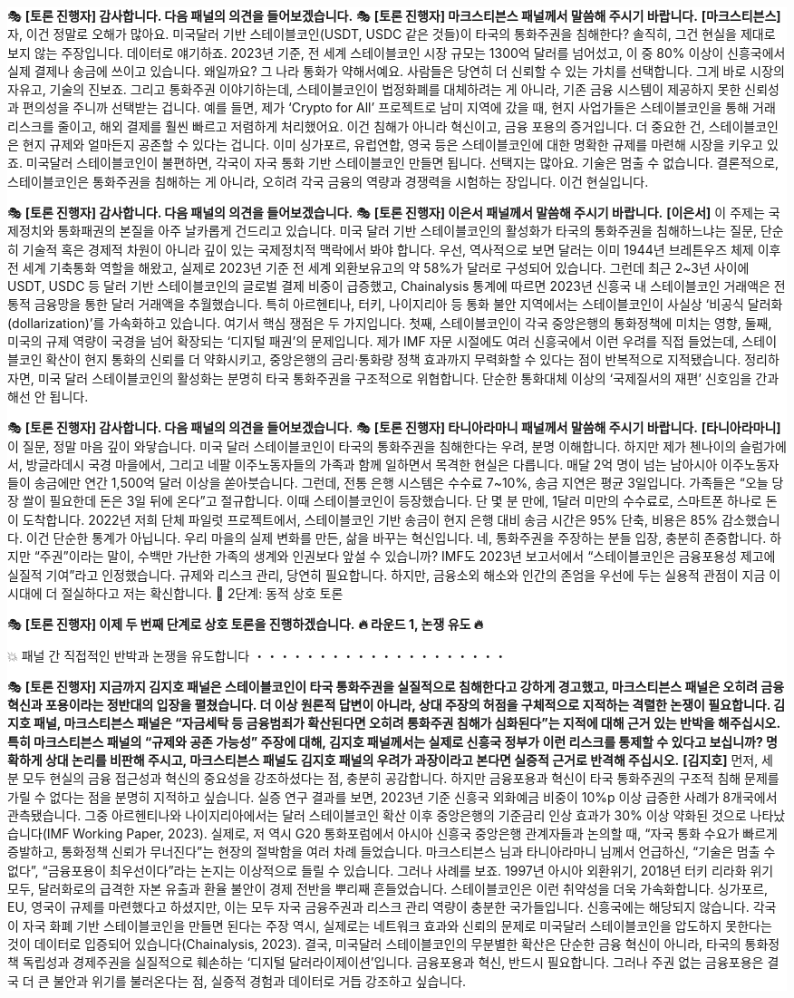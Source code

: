 🎭 **[토론 진행자] 감사합니다. 다음 패널의 의견을 들어보겠습니다.**
🎭 **[토론 진행자] 마크스티븐스 패널께서 말씀해 주시기 바랍니다.**
**[마크스티븐스]** 자, 이건 정말로 오해가 많아요. 미국달러 기반 스테이블코인(USDT, USDC 같은 것들)이 타국의 통화주권을 침해한다? 솔직히, 그건 현실을 제대로 보지 않는 주장입니다. 데이터로 얘기하죠. 2023년 기준, 전 세계 스테이블코인 시장 규모는 1300억 달러를 넘어섰고, 이 중 80% 이상이 신흥국에서 실제 결제나 송금에 쓰이고 있습니다. 왜일까요? 그 나라 통화가 약해서예요. 사람들은 당연히 더 신뢰할 수 있는 가치를 선택합니다. 그게 바로 시장의 자유고, 기술의 진보죠.
그리고 통화주권 이야기하는데, 스테이블코인이 법정화폐를 대체하려는 게 아니라, 기존 금융 시스템이 제공하지 못한 신뢰성과 편의성을 주니까 선택받는 겁니다. 예를 들면, 제가 ‘Crypto for All’ 프로젝트로 남미 지역에 갔을 때, 현지 사업가들은 스테이블코인을 통해 거래 리스크를 줄이고, 해외 결제를 훨씬 빠르고 저렴하게 처리했어요. 이건 침해가 아니라 혁신이고, 금융 포용의 증거입니다.
더 중요한 건, 스테이블코인은 현지 규제와 얼마든지 공존할 수 있다는 겁니다. 이미 싱가포르, 유럽연합, 영국 등은 스테이블코인에 대한 명확한 규제를 마련해 시장을 키우고 있죠. 미국달러 스테이블코인이 불편하면, 각국이 자국 통화 기반 스테이블코인 만들면 됩니다. 선택지는 많아요. 기술은 멈출 수 없습니다. 결론적으로, 스테이블코인은 통화주권을 침해하는 게 아니라, 오히려 각국 금융의 역량과 경쟁력을 시험하는 장입니다. 이건 현실입니다.

🎭 **[토론 진행자] 감사합니다. 다음 패널의 의견을 들어보겠습니다.**
🎭 **[토론 진행자] 이은서 패널께서 말씀해 주시기 바랍니다.**
**[이은서]** 이 주제는 국제정치와 통화패권의 본질을 아주 날카롭게 건드리고 있습니다. 미국 달러 기반 스테이블코인의 활성화가 타국의 통화주권을 침해하느냐는 질문, 단순히 기술적 혹은 경제적 차원이 아니라 깊이 있는 국제정치적 맥락에서 봐야 합니다.
우선, 역사적으로 보면 달러는 이미 1944년 브레튼우즈 체제 이후 전 세계 기축통화 역할을 해왔고, 실제로 2023년 기준 전 세계 외환보유고의 약 58%가 달러로 구성되어 있습니다. 그런데 최근 2~3년 사이에 USDT, USDC 등 달러 기반 스테이블코인의 글로벌 결제 비중이 급증했고, Chainalysis 통계에 따르면 2023년 신흥국 내 스테이블코인 거래액은 전통적 금융망을 통한 달러 거래액을 추월했습니다. 특히 아르헨티나, 터키, 나이지리아 등 통화 불안 지역에서는 스테이블코인이 사실상 ‘비공식 달러화(dollarization)’를 가속화하고 있습니다.
여기서 핵심 쟁점은 두 가지입니다. 첫째, 스테이블코인이 각국 중앙은행의 통화정책에 미치는 영향, 둘째, 미국의 규제 역량이 국경을 넘어 확장되는 ‘디지털 패권’의 문제입니다. 제가 IMF 자문 시절에도 여러 신흥국에서 이런 우려를 직접 들었는데, 스테이블코인 확산이 현지 통화의 신뢰를 더 약화시키고, 중앙은행의 금리·통화량 정책 효과까지 무력화할 수 있다는 점이 반복적으로 지적됐습니다.
정리하자면, 미국 달러 스테이블코인의 활성화는 분명히 타국 통화주권을 구조적으로 위협합니다. 단순한 통화대체 이상의 ‘국제질서의 재편’ 신호임을 간과해선 안 됩니다.

🎭 **[토론 진행자] 감사합니다. 다음 패널의 의견을 들어보겠습니다.**
🎭 **[토론 진행자] 타니아라마니 패널께서 말씀해 주시기 바랍니다.**
**[타니아라마니]** 이 질문, 정말 마음 깊이 와닿습니다. 미국 달러 스테이블코인이 타국의 통화주권을 침해한다는 우려, 분명 이해합니다. 하지만 제가 첸나이의 슬럼가에서, 방글라데시 국경 마을에서, 그리고 네팔 이주노동자들의 가족과 함께 일하면서 목격한 현실은 다릅니다. 매달 2억 명이 넘는 남아시아 이주노동자들이 송금에만 연간 1,500억 달러 이상을 쏟아붓습니다. 그런데, 전통 은행 시스템은 수수료 7~10%, 송금 지연은 평균 3일입니다. 가족들은 “오늘 당장 쌀이 필요한데 돈은 3일 뒤에 온다”고 절규합니다.
이때 스테이블코인이 등장했습니다. 단 몇 분 만에, 1달러 미만의 수수료로, 스마트폰 하나로 돈이 도착합니다. 2022년 저희 단체 파일럿 프로젝트에서, 스테이블코인 기반 송금이 현지 은행 대비 송금 시간은 95% 단축, 비용은 85% 감소했습니다. 이건 단순한 통계가 아닙니다. 우리 마을의 실제 변화를 만든, 삶을 바꾸는 혁신입니다.
네, 통화주권을 주장하는 분들 입장, 충분히 존중합니다. 하지만 “주권”이라는 말이, 수백만 가난한 가족의 생계와 인권보다 앞설 수 있습니까? IMF도 2023년 보고서에서 “스테이블코인은 금융포용성 제고에 실질적 기여”라고 인정했습니다. 규제와 리스크 관리, 당연히 필요합니다. 하지만, 금융소외 해소와 인간의 존엄을 우선에 두는 실용적 관점이 지금 이 시대에 더 절실하다고 저는 확신합니다.
📢 2단계: 동적 상호 토론

🎭 **[토론 진행자] 이제 두 번째 단계로 상호 토론을 진행하겠습니다.**
**🔥  라운드 1, 논쟁 유도  🔥**

💥 패널 간 직접적인 반박과 논쟁을 유도합니다
・・・・・・・・・・・・・・・・・・・・

🎭 **[토론 진행자] 지금까지 김지호 패널은 스테이블코인이 타국 통화주권을 실질적으로 침해한다고 강하게 경고했고, 마크스티븐스 패널은 오히려 금융 혁신과 포용이라는 정반대의 입장을 펼쳤습니다. 더 이상 원론적 답변이 아니라, 상대 주장의 허점을 구체적으로 지적하는 격렬한 논쟁이 필요합니다. 김지호 패널, 마크스티븐스 패널은 “자금세탁 등 금융범죄가 확산된다면 오히려 통화주권 침해가 심화된다”는 지적에 대해 근거 있는 반박을 해주십시오. 특히 마크스티븐스 패널의 “규제와 공존 가능성” 주장에 대해, 김지호 패널께서는 실제로 신흥국 정부가 이런 리스크를 통제할 수 있다고 보십니까? 명확하게 상대 논리를 비판해 주시고, 마크스티븐스 패널도 김지호 패널의 우려가 과장이라고 본다면 실증적 근거로 반격해 주십시오.**
**[김지호]** 먼저, 세 분 모두 현실의 금융 접근성과 혁신의 중요성을 강조하셨다는 점, 충분히 공감합니다. 하지만 금융포용과 혁신이 타국 통화주권의 구조적 침해 문제를 가릴 수 없다는 점을 분명히 지적하고 싶습니다.
실증 연구 결과를 보면, 2023년 기준 신흥국 외화예금 비중이 10%p 이상 급증한 사례가 8개국에서 관측됐습니다. 그중 아르헨티나와 나이지리아에서는 달러 스테이블코인 확산 이후 중앙은행의 기준금리 인상 효과가 30% 이상 약화된 것으로 나타났습니다(IMF Working Paper, 2023). 실제로, 저 역시 G20 통화포럼에서 아시아 신흥국 중앙은행 관계자들과 논의할 때, “자국 통화 수요가 빠르게 증발하고, 통화정책 신뢰가 무너진다”는 현장의 절박함을 여러 차례 들었습니다.
마크스티븐스 님과 타니아라마니 님께서 언급하신, “기술은 멈출 수 없다”, “금융포용이 최우선이다”라는 논지는 이상적으로 들릴 수 있습니다. 그러나 사례를 보죠. 1997년 아시아 외환위기, 2018년 터키 리라화 위기 모두, 달러화로의 급격한 자본 유출과 환율 불안이 경제 전반을 뿌리째 흔들었습니다. 스테이블코인은 이런 취약성을 더욱 가속화합니다.
싱가포르, EU, 영국이 규제를 마련했다고 하셨지만, 이는 모두 자국 금융주권과 리스크 관리 역량이 충분한 국가들입니다. 신흥국에는 해당되지 않습니다. 각국이 자국 화폐 기반 스테이블코인을 만들면 된다는 주장 역시, 실제로는 네트워크 효과와 신뢰의 문제로 미국달러 스테이블코인을 압도하지 못한다는 것이 데이터로 입증되어 있습니다(Chainalysis, 2023).
결국, 미국달러 스테이블코인의 무분별한 확산은 단순한 금융 혁신이 아니라, 타국의 통화정책 독립성과 경제주권을 실질적으로 훼손하는 ‘디지털 달러라이제이션’입니다. 금융포용과 혁신, 반드시 필요합니다. 그러나 주권 없는 금융포용은 결국 더 큰 불안과 위기를 불러온다는 점, 실증적 경험과 데이터로 거듭 강조하고 싶습니다.
